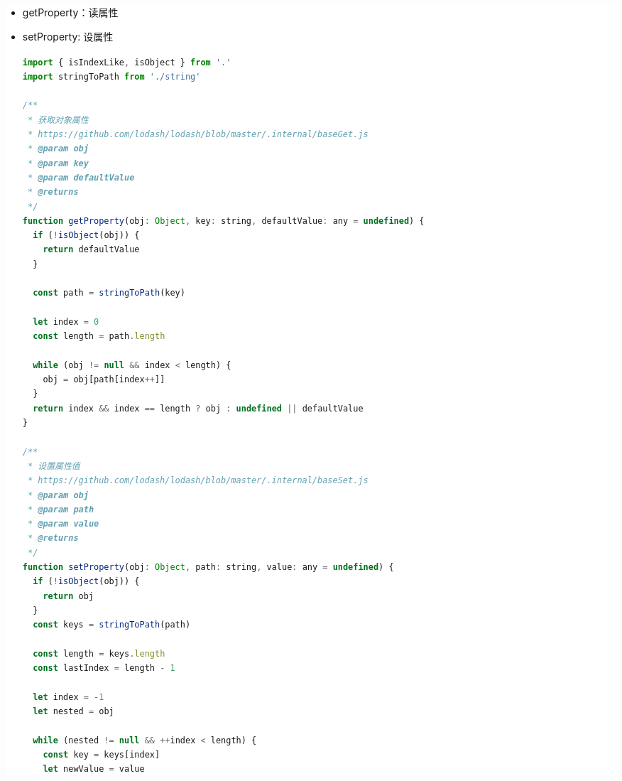   * getProperty：读属性

  * setProperty: 设属性

    ```javascript
    import { isIndexLike, isObject } from '.'
    import stringToPath from './string'
    
    /**
     * 获取对象属性
     * https://github.com/lodash/lodash/blob/master/.internal/baseGet.js
     * @param obj
     * @param key
     * @param defaultValue
     * @returns
     */
    function getProperty(obj: Object, key: string, defaultValue: any = undefined) {
      if (!isObject(obj)) {
        return defaultValue
      }
    
      const path = stringToPath(key)
    
      let index = 0
      const length = path.length
    
      while (obj != null && index < length) {
        obj = obj[path[index++]]
      }
      return index && index == length ? obj : undefined || defaultValue
    }
    
    /**
     * 设置属性值
     * https://github.com/lodash/lodash/blob/master/.internal/baseSet.js
     * @param obj
     * @param path
     * @param value
     * @returns
     */
    function setProperty(obj: Object, path: string, value: any = undefined) {
      if (!isObject(obj)) {
        return obj
      }
      const keys = stringToPath(path)
    
      const length = keys.length
      const lastIndex = length - 1
    
      let index = -1
      let nested = obj
    
      while (nested != null && ++index < length) {
        const key = keys[index]
        let newValue = value
    

  [Symbol.iterator]: [][Symbol.iterator],